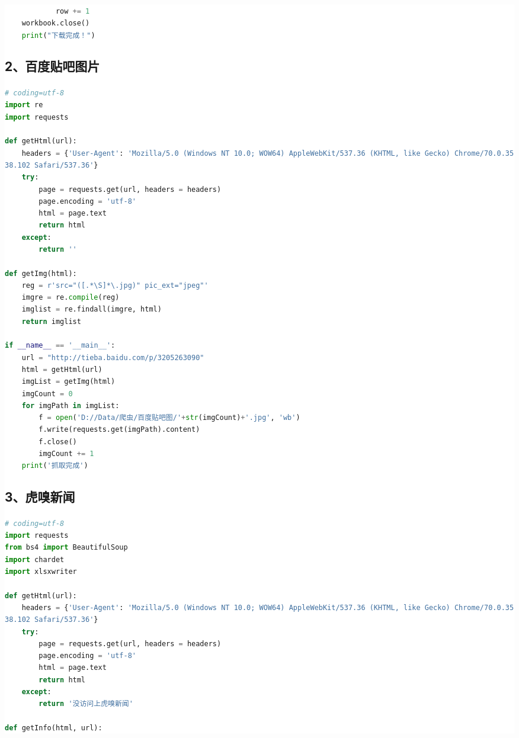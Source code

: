 ```python
            row += 1
    workbook.close()
    print("下载完成！")
```

## 2、百度贴吧图片

```python
# coding=utf-8
import re
import requests

def getHtml(url):
    headers = {'User-Agent': 'Mozilla/5.0 (Windows NT 10.0; WOW64) AppleWebKit/537.36 (KHTML, like Gecko) Chrome/70.0.3538.102 Safari/537.36'}
    try:
        page = requests.get(url, headers = headers)
        page.encoding = 'utf-8'
        html = page.text
        return html
    except:
        return ''

def getImg(html):
    reg = r'src="([.*\S]*\.jpg)" pic_ext="jpeg"'
    imgre = re.compile(reg)
    imglist = re.findall(imgre, html)
    return imglist

if __name__ == '__main__':
    url = "http://tieba.baidu.com/p/3205263090"
    html = getHtml(url)
    imgList = getImg(html)
    imgCount = 0
    for imgPath in imgList:
        f = open('D://Data/爬虫/百度贴吧图/'+str(imgCount)+'.jpg', 'wb')
        f.write(requests.get(imgPath).content)
        f.close()
        imgCount += 1
    print('抓取完成')
```

## 3、虎嗅新闻

```python
# coding=utf-8
import requests
from bs4 import BeautifulSoup
import chardet
import xlsxwriter

def getHtml(url):
    headers = {'User-Agent': 'Mozilla/5.0 (Windows NT 10.0; WOW64) AppleWebKit/537.36 (KHTML, like Gecko) Chrome/70.0.3538.102 Safari/537.36'}
    try:
        page = requests.get(url, headers = headers)
        page.encoding = 'utf-8'
        html = page.text
        return html
    except:
        return '没访问上虎嗅新闻'

def getInfo(html, url):
```